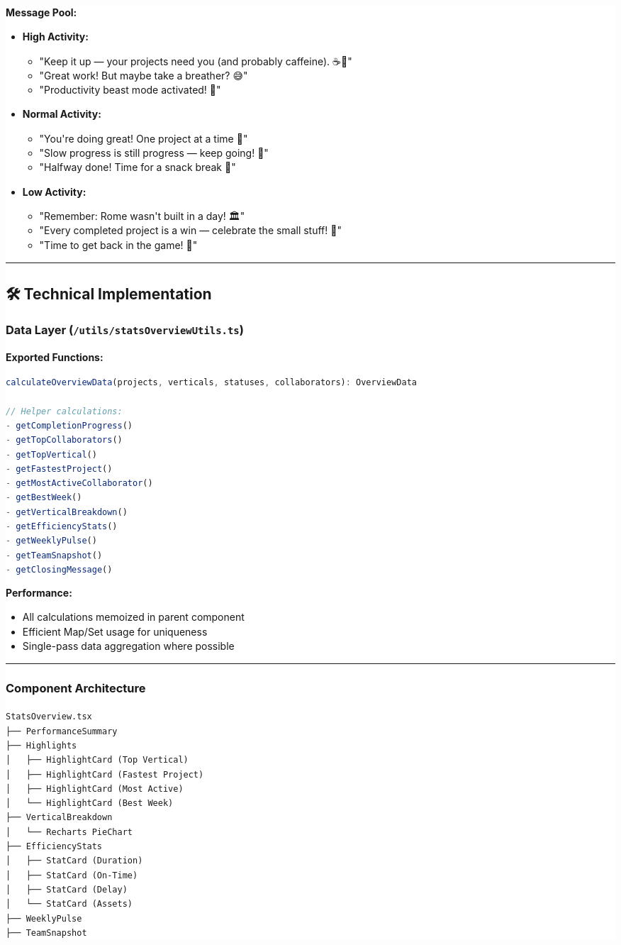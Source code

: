 **Message Pool:**
- **High Activity:**
  - "Keep it up — your projects need you (and probably caffeine). ☕💪"
  - "Great work! But maybe take a breather? 😅"
  - "Productivity beast mode activated! 🦁"

- **Normal Activity:**
  - "You're doing great! One project at a time 🎯"
  - "Slow progress is still progress — keep going! 🌱"
  - "Halfway done! Time for a snack break 🍪"

- **Low Activity:**
  - "Remember: Rome wasn't built in a day! 🏛️"
  - "Every completed project is a win — celebrate the small stuff! 🎉"
  - "Time to get back in the game! 💪"

---

## 🛠️ Technical Implementation

### **Data Layer** (`/utils/statsOverviewUtils.ts`)

**Exported Functions:**
```typescript
calculateOverviewData(projects, verticals, statuses, collaborators): OverviewData

// Helper calculations:
- getCompletionProgress()
- getTopCollaborators()
- getTopVertical()
- getFastestProject()
- getMostActiveCollaborator()
- getBestWeek()
- getVerticalBreakdown()
- getEfficiencyStats()
- getWeeklyPulse()
- getTeamSnapshot()
- getClosingMessage()
```

**Performance:**
- All calculations memoized in parent component
- Efficient Map/Set usage for uniqueness
- Single-pass data aggregation where possible

---

### **Component Architecture**

```
StatsOverview.tsx
├── PerformanceSummary
├── Highlights
│   ├── HighlightCard (Top Vertical)
│   ├── HighlightCard (Fastest Project)
│   ├── HighlightCard (Most Active)
│   └── HighlightCard (Best Week)
├── VerticalBreakdown
│   └── Recharts PieChart
├── EfficiencyStats
│   ├── StatCard (Duration)
│   ├── StatCard (On-Time)
│   ├── StatCard (Delay)
│   └── StatCard (Assets)
├── WeeklyPulse
├── TeamSnapshot
```